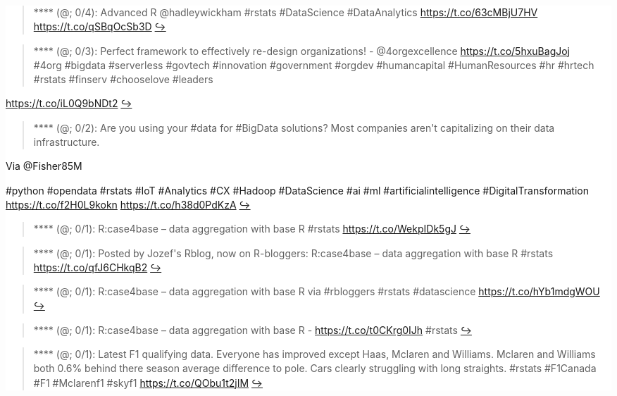 


> **** (@; 0/4): Advanced R
@hadleywickham #rstats #DataScience #DataAnalytics 
https://t.co/63cMBjU7HV https://t.co/qSBqOcSb3D  [&#8618;](https://twitter.com/dataandme/status/1005434583834353664)




> **** (@; 0/3): Perfect framework to effectively re-design organizations! - @4orgexcellence 
https://t.co/5hxuBagJoj  
#4org #bigdata #serverless #govtech #innovation #government #orgdev #humancapital #HumanResources #hr #hrtech #rstats #finserv
#chooselove #leaders 
>
https://t.co/iL0Q9bNDt2  [&#8618;](https://twitter.com/dataandme/status/1005528546662604801)




> **** (@; 0/2): Are you using your #data for #BigData solutions? Most companies aren't capitalizing on their data infrastructure.
>
Via @Fisher85M 
>
#python #opendata #rstats #IoT #Analytics #CX #Hadoop #DataScience #ai  #ml #artificialintelligence #DigitalTransformation https://t.co/f2H0L9kokn https://t.co/h38d0PdKzA  [&#8618;](https://twitter.com/dataandme/status/1005531182224887808)




> **** (@; 0/1): R:case4base – data aggregation with base R #rstats https://t.co/WekpIDk5gJ  [&#8618;](https://twitter.com/dataandme/status/1005552959856545794)




> **** (@; 0/1): Posted by Jozef's Rblog, now on R-bloggers: R:case4base – data aggregation with base R #rstats https://t.co/qfJ6CHkqB2  [&#8618;](https://twitter.com/dataandme/status/1005552917930274816)




> **** (@; 0/1): R:case4base – data aggregation with base R via #rbloggers #rstats #datascience https://t.co/hYb1mdgWOU  [&#8618;](https://twitter.com/dataandme/status/1005552476270063616)




> **** (@; 0/1): R:case4base – data aggregation with base R - https://t.co/t0CKrg0IJh #rstats  [&#8618;](https://twitter.com/dataandme/status/1005552152884973569)




> **** (@; 0/1): Latest F1 qualifying data. Everyone has improved except Haas, Mclaren and Williams. Mclaren and Williams both 0.6% behind there season average difference to pole. Cars clearly struggling with long straights. #rstats #F1Canada #F1 #Mclarenf1 #skyf1 https://t.co/QObu1t2jIM  [&#8618;](https://twitter.com/dataandme/status/1005545551683837952)


